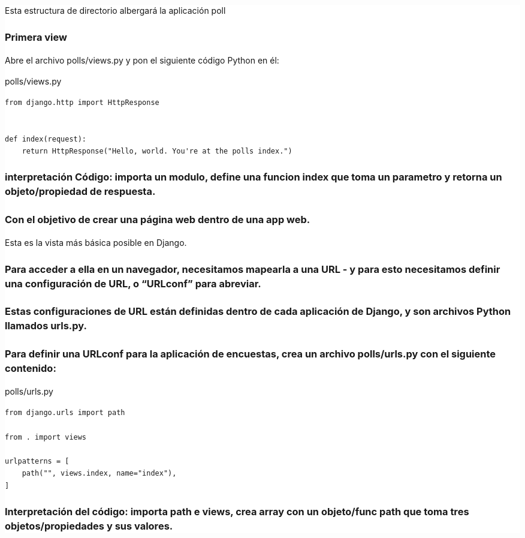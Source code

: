 Esta estructura de directorio albergará la aplicación poll


### Primera view

Abre el archivo polls/views.py y pon el siguiente código Python en él:

polls/views.py

```
from django.http import HttpResponse


def index(request):
    return HttpResponse("Hello, world. You're at the polls index.")

```

### interpretación Código: importa un modulo, define una funcion index que toma un parametro y retorna un objeto/propiedad de respuesta. 

### Con el objetivo de crear una página web dentro de una app web. 


Esta es la vista más básica posible en Django. 

### Para acceder a ella en un navegador, necesitamos mapearla a una URL - y para esto necesitamos definir una configuración de URL, o “URLconf” para abreviar. 

### Estas configuraciones de URL están definidas dentro de cada aplicación de Django, y son archivos Python llamados urls.py.

### Para definir una URLconf para la aplicación de encuestas, crea un archivo polls/urls.py con el siguiente contenido:

polls/urls.py

```
from django.urls import path

from . import views

urlpatterns = [
    path("", views.index, name="index"),
]

```

### Interpretación del código: importa path e views, crea array con un objeto/func path que toma tres objetos/propiedades y sus valores. 
